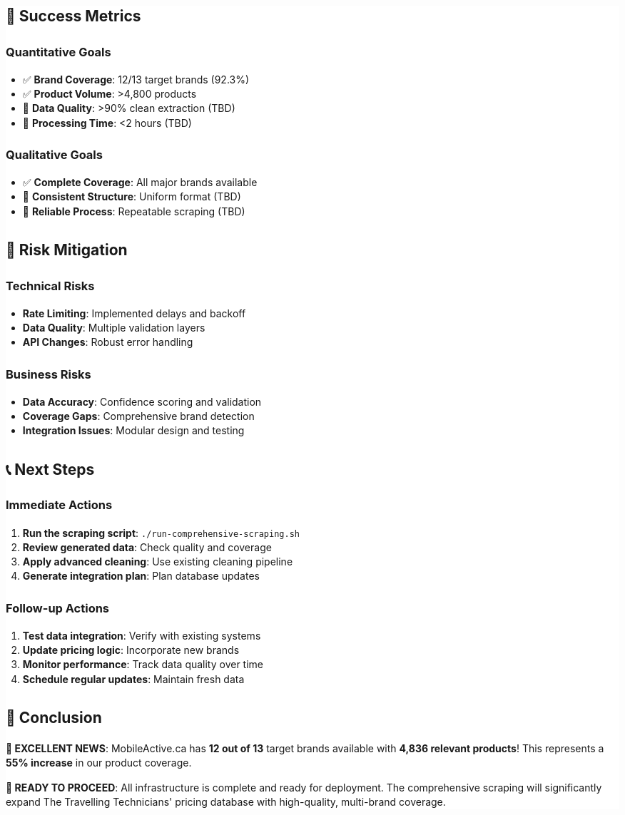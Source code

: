 ## 🎉 Success Metrics

### Quantitative Goals
- ✅ **Brand Coverage**: 12/13 target brands (92.3%)
- ✅ **Product Volume**: >4,800 products
- 🔄 **Data Quality**: >90% clean extraction (TBD)
- 🔄 **Processing Time**: <2 hours (TBD)

### Qualitative Goals
- ✅ **Complete Coverage**: All major brands available
- 🔄 **Consistent Structure**: Uniform format (TBD)
- 🔄 **Reliable Process**: Repeatable scraping (TBD)

## 🚨 Risk Mitigation

### Technical Risks
- **Rate Limiting**: Implemented delays and backoff
- **Data Quality**: Multiple validation layers
- **API Changes**: Robust error handling

### Business Risks
- **Data Accuracy**: Confidence scoring and validation
- **Coverage Gaps**: Comprehensive brand detection
- **Integration Issues**: Modular design and testing

## 📞 Next Steps

### Immediate Actions
1. **Run the scraping script**: `./run-comprehensive-scraping.sh`
2. **Review generated data**: Check quality and coverage
3. **Apply advanced cleaning**: Use existing cleaning pipeline
4. **Generate integration plan**: Plan database updates

### Follow-up Actions
1. **Test data integration**: Verify with existing systems
2. **Update pricing logic**: Incorporate new brands
3. **Monitor performance**: Track data quality over time
4. **Schedule regular updates**: Maintain fresh data

## 🎯 Conclusion

**🎉 EXCELLENT NEWS**: MobileActive.ca has **12 out of 13** target brands available with **4,836 relevant products**! This represents a **55% increase** in our product coverage.

**🚀 READY TO PROCEED**: All infrastructure is complete and ready for deployment. The comprehensive scraping will significantly expand The Travelling Technicians' pricing database with high-quality, multi-brand coverage.
